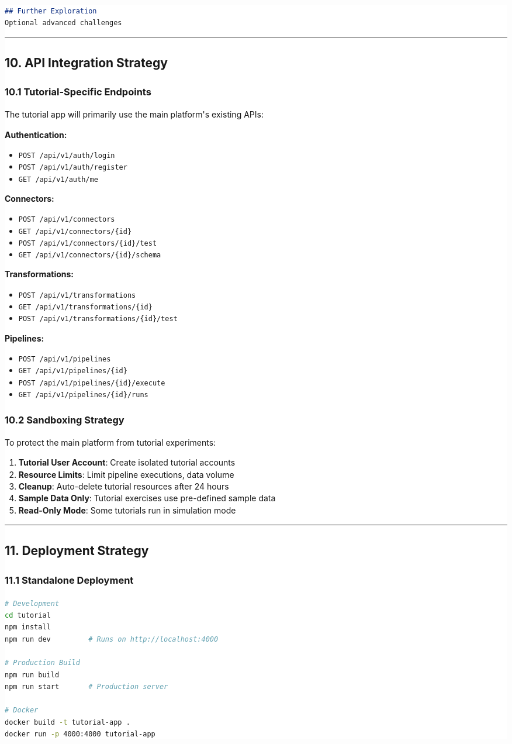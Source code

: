 ```markdown
## Further Exploration
Optional advanced challenges
```

---

## 10. API Integration Strategy

### 10.1 Tutorial-Specific Endpoints

The tutorial app will primarily use the main platform's existing APIs:

**Authentication:**
- `POST /api/v1/auth/login`
- `POST /api/v1/auth/register`
- `GET /api/v1/auth/me`

**Connectors:**
- `POST /api/v1/connectors`
- `GET /api/v1/connectors/{id}`
- `POST /api/v1/connectors/{id}/test`
- `GET /api/v1/connectors/{id}/schema`

**Transformations:**
- `POST /api/v1/transformations`
- `GET /api/v1/transformations/{id}`
- `POST /api/v1/transformations/{id}/test`

**Pipelines:**
- `POST /api/v1/pipelines`
- `GET /api/v1/pipelines/{id}`
- `POST /api/v1/pipelines/{id}/execute`
- `GET /api/v1/pipelines/{id}/runs`

### 10.2 Sandboxing Strategy

To protect the main platform from tutorial experiments:

1. **Tutorial User Account**: Create isolated tutorial accounts
2. **Resource Limits**: Limit pipeline executions, data volume
3. **Cleanup**: Auto-delete tutorial resources after 24 hours
4. **Sample Data Only**: Tutorial exercises use pre-defined sample data
5. **Read-Only Mode**: Some tutorials run in simulation mode

---

## 11. Deployment Strategy

### 11.1 Standalone Deployment

```bash
# Development
cd tutorial
npm install
npm run dev         # Runs on http://localhost:4000

# Production Build
npm run build
npm run start       # Production server

# Docker
docker build -t tutorial-app .
docker run -p 4000:4000 tutorial-app
```
